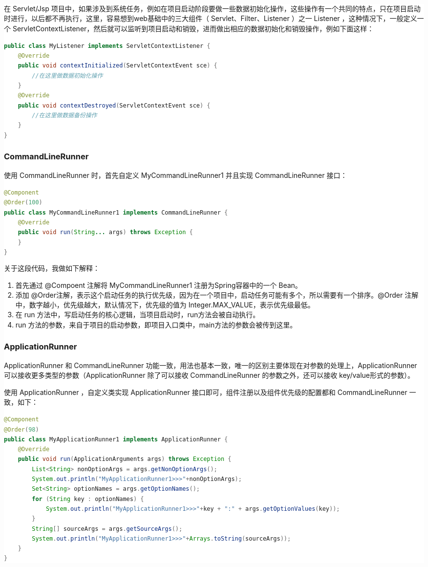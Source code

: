 在 Servlet/Jsp 项目中，如果涉及到系统任务，例如在项目启动阶段要做一些数据初始化操作，这些操作有一个共同的特点，只在项目启动时进行，以后都不再执行，这里，容易想到web基础中的三大组件（ Servlet、Filter、Listener ）之一 Listener ，这种情况下，一般定义一个 ServletContextListener，然后就可以监听到项目启动和销毁，进而做出相应的数据初始化和销毁操作，例如下面这样： 

```java
public class MyListener implements ServletContextListener {
    @Override
    public void contextInitialized(ServletContextEvent sce) {
        //在这里做数据初始化操作
    }
    @Override
    public void contextDestroyed(ServletContextEvent sce) {
        //在这里做数据备份操作
    }
}
```

### CommandLineRunner

 使用 CommandLineRunner 时，首先自定义 MyCommandLineRunner1 并且实现 CommandLineRunner 接口： 

```java
@Component
@Order(100)
public class MyCommandLineRunner1 implements CommandLineRunner {
    @Override
    public void run(String... args) throws Exception {
    }
}
```

关于这段代码，我做如下解释：

1. 首先通过 @Compoent 注解将 MyCommandLineRunner1 注册为Spring容器中的一个 Bean。
2. 添加 @Order注解，表示这个启动任务的执行优先级，因为在一个项目中，启动任务可能有多个，所以需要有一个排序。@Order 注解中，数字越小，优先级越大，默认情况下，优先级的值为 Integer.MAX_VALUE，表示优先级最低。
3. 在 run 方法中，写启动任务的核心逻辑，当项目启动时，run方法会被自动执行。
4. run 方法的参数，来自于项目的启动参数，即项目入口类中，main方法的参数会被传到这里。

### ApplicationRunner

ApplicationRunner 和 CommandLineRunner 功能一致，用法也基本一致，唯一的区别主要体现在对参数的处理上，ApplicationRunner 可以接收更多类型的参数（ApplicationRunner 除了可以接收 CommandLineRunner 的参数之外，还可以接收 key/value形式的参数）。

使用 ApplicationRunner ，自定义类实现 ApplicationRunner 接口即可，组件注册以及组件优先级的配置都和 CommandLineRunner 一致，如下：

```java
@Component
@Order(98)
public class MyApplicationRunner1 implements ApplicationRunner {
    @Override
    public void run(ApplicationArguments args) throws Exception {
        List<String> nonOptionArgs = args.getNonOptionArgs();
        System.out.println("MyApplicationRunner1>>>"+nonOptionArgs);
        Set<String> optionNames = args.getOptionNames();
        for (String key : optionNames) {
            System.out.println("MyApplicationRunner1>>>"+key + ":" + args.getOptionValues(key));
        }
        String[] sourceArgs = args.getSourceArgs();
        System.out.println("MyApplicationRunner1>>>"+Arrays.toString(sourceArgs));
    }
}
```
